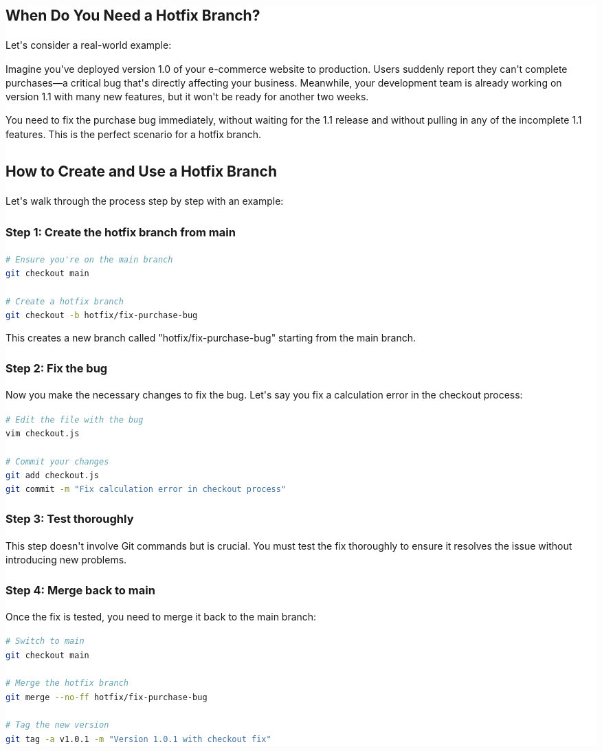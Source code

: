 ## When Do You Need a Hotfix Branch?

Let's consider a real-world example:

Imagine you've deployed version 1.0 of your e-commerce website to production. Users suddenly report they can't complete purchases—a critical bug that's directly affecting your business. Meanwhile, your development team is already working on version 1.1 with many new features, but it won't be ready for another two weeks.

You need to fix the purchase bug immediately, without waiting for the 1.1 release and without pulling in any of the incomplete 1.1 features. This is the perfect scenario for a hotfix branch.

## How to Create and Use a Hotfix Branch

Let's walk through the process step by step with an example:

### Step 1: Create the hotfix branch from main

```bash
# Ensure you're on the main branch
git checkout main

# Create a hotfix branch
git checkout -b hotfix/fix-purchase-bug
```

This creates a new branch called "hotfix/fix-purchase-bug" starting from the main branch.

### Step 2: Fix the bug

Now you make the necessary changes to fix the bug. Let's say you fix a calculation error in the checkout process:

```bash
# Edit the file with the bug
vim checkout.js

# Commit your changes
git add checkout.js
git commit -m "Fix calculation error in checkout process"
```

### Step 3: Test thoroughly

This step doesn't involve Git commands but is crucial. You must test the fix thoroughly to ensure it resolves the issue without introducing new problems.

### Step 4: Merge back to main

Once the fix is tested, you need to merge it back to the main branch:

```bash
# Switch to main
git checkout main

# Merge the hotfix branch
git merge --no-ff hotfix/fix-purchase-bug

# Tag the new version
git tag -a v1.0.1 -m "Version 1.0.1 with checkout fix"
```
